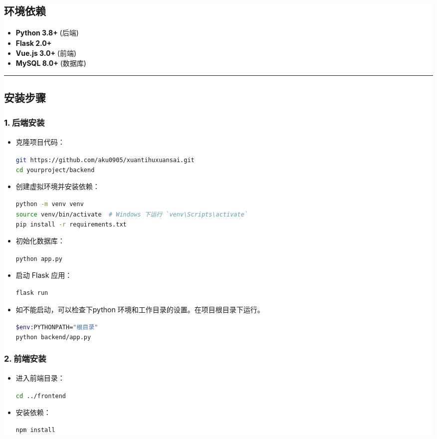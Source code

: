 
## 环境依赖

- **Python 3.8+** (后端)
- **Flask 2.0+**
- **Vue.js 3.0+** (前端)
- **MySQL 8.0+** (数据库)

---

## 安装步骤

### 1. 后端安装

- 克隆项目代码：

  ```bash
  git https://github.com/aku0905/xuantihuxuansai.git
  cd yourproject/backend
  ```

- 创建虚拟环境并安装依赖：

  ```bash
  python -m venv venv
  source venv/bin/activate  # Windows 下运行 `venv\Scripts\activate`
  pip install -r requirements.txt
  ```

- 初始化数据库：

  ```bash
  python app.py
  ```

- 启动 Flask 应用：

  ```bash
  flask run
  ```

- 如不能启动，可以检查下python 环境和工作目录的设置。在项目根目录下运行。
  ```bash
  $env:PYTHONPATH="根目录"
  python backend/app.py
  ```


### 2. 前端安装

- 进入前端目录：

  ```bash
  cd ../frontend
  ```

- 安装依赖：

  ```bash
  npm install
  ```
